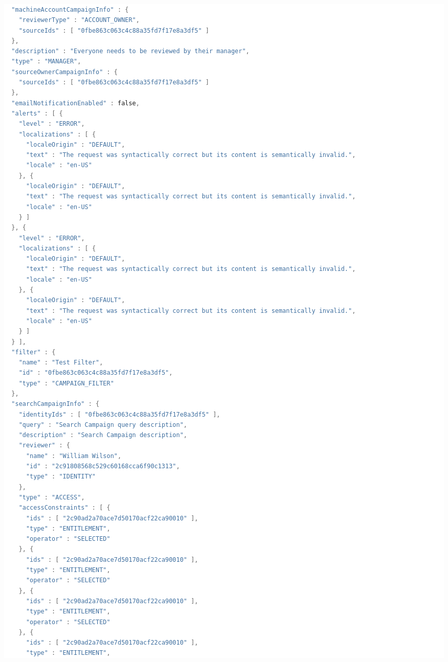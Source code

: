```powershell
  "machineAccountCampaignInfo" : {
    "reviewerType" : "ACCOUNT_OWNER",
    "sourceIds" : [ "0fbe863c063c4c88a35fd7f17e8a3df5" ]
  },
  "description" : "Everyone needs to be reviewed by their manager",
  "type" : "MANAGER",
  "sourceOwnerCampaignInfo" : {
    "sourceIds" : [ "0fbe863c063c4c88a35fd7f17e8a3df5" ]
  },
  "emailNotificationEnabled" : false,
  "alerts" : [ {
    "level" : "ERROR",
    "localizations" : [ {
      "localeOrigin" : "DEFAULT",
      "text" : "The request was syntactically correct but its content is semantically invalid.",
      "locale" : "en-US"
    }, {
      "localeOrigin" : "DEFAULT",
      "text" : "The request was syntactically correct but its content is semantically invalid.",
      "locale" : "en-US"
    } ]
  }, {
    "level" : "ERROR",
    "localizations" : [ {
      "localeOrigin" : "DEFAULT",
      "text" : "The request was syntactically correct but its content is semantically invalid.",
      "locale" : "en-US"
    }, {
      "localeOrigin" : "DEFAULT",
      "text" : "The request was syntactically correct but its content is semantically invalid.",
      "locale" : "en-US"
    } ]
  } ],
  "filter" : {
    "name" : "Test Filter",
    "id" : "0fbe863c063c4c88a35fd7f17e8a3df5",
    "type" : "CAMPAIGN_FILTER"
  },
  "searchCampaignInfo" : {
    "identityIds" : [ "0fbe863c063c4c88a35fd7f17e8a3df5" ],
    "query" : "Search Campaign query description",
    "description" : "Search Campaign description",
    "reviewer" : {
      "name" : "William Wilson",
      "id" : "2c91808568c529c60168cca6f90c1313",
      "type" : "IDENTITY"
    },
    "type" : "ACCESS",
    "accessConstraints" : [ {
      "ids" : [ "2c90ad2a70ace7d50170acf22ca90010" ],
      "type" : "ENTITLEMENT",
      "operator" : "SELECTED"
    }, {
      "ids" : [ "2c90ad2a70ace7d50170acf22ca90010" ],
      "type" : "ENTITLEMENT",
      "operator" : "SELECTED"
    }, {
      "ids" : [ "2c90ad2a70ace7d50170acf22ca90010" ],
      "type" : "ENTITLEMENT",
      "operator" : "SELECTED"
    }, {
      "ids" : [ "2c90ad2a70ace7d50170acf22ca90010" ],
      "type" : "ENTITLEMENT",
```